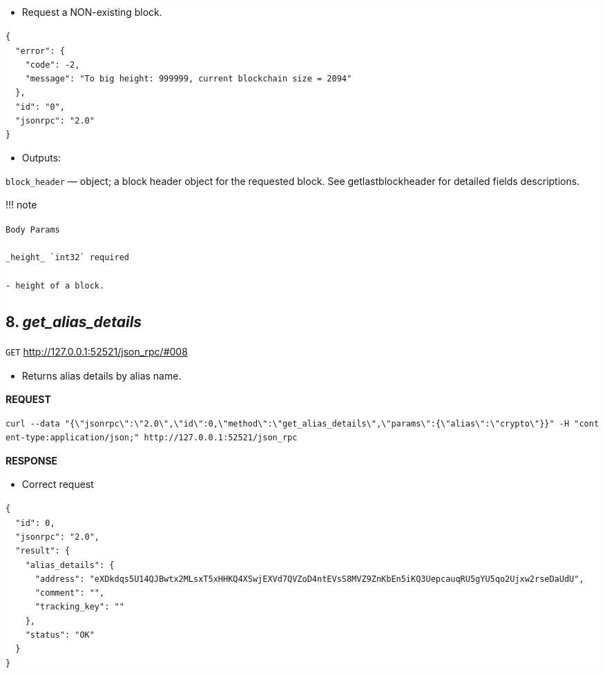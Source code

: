 * Request a NON-existing block.

```
{
  "error": {
    "code": -2,
    "message": "To big height: 999999, current blockchain size = 2094"
  },
  "id": "0",
  "jsonrpc": "2.0"
}
```

* Outputs:

`block_header` — object; a block header object for the requested block. See getlastblockheader for detailed fields descriptions.

!!! note

    Body Params

    _height_ `int32` required

    - height of a block.

## 8. _get_alias_details_

`GET` http://127.0.0.1:52521/json_rpc/#008

* Returns alias details by alias name.

**REQUEST**

```
curl --data "{\"jsonrpc\":\"2.0\",\"id\":0,\"method\":\"get_alias_details\",\"params\":{\"alias\":\"crypto\"}}" -H "content-type:application/json;" http://127.0.0.1:52521/json_rpc
```

**RESPONSE**

* Correct request

```
{
  "id": 0,
  "jsonrpc": "2.0",
  "result": {
    "alias_details": {
      "address": "eXDkdqs5U14QJBwtx2MLsxT5xHHKQ4XSwjEXVd7QVZoD4ntEVsS8MVZ9ZnKbEn5iKQ3UepcauqRU5gYU5qo2Ujxw2rseDaUdU",
      "comment": "",
      "tracking_key": ""
    },
    "status": "OK"
  }
}
```
